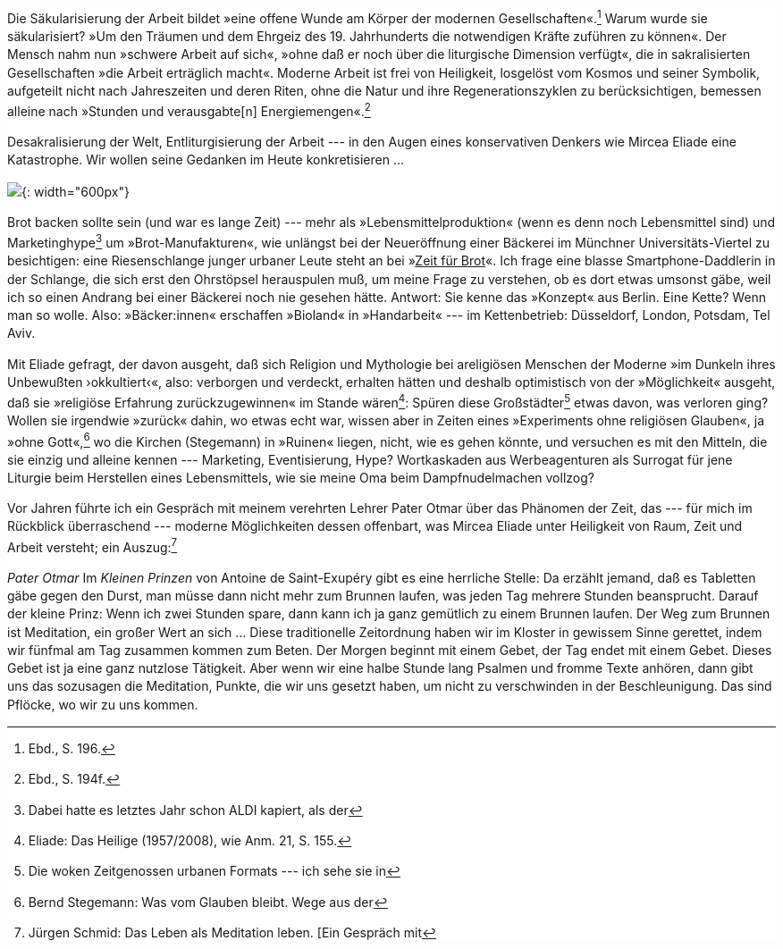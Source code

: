 Die Säkularisierung der Arbeit bildet »eine offene Wunde am Körper der
modernen Gesellschaften«.[^49] Warum wurde sie säkularisiert? »Um den
Träumen und dem Ehrgeiz des 19. Jahrhunderts die notwendigen Kräfte
zuführen zu können«. Der Mensch nahm nun »schwere Arbeit auf sich«,
»ohne daß er noch über die liturgische Dimension verfügt«, die in
sakra­lisierten Gesellschaften »die Arbeit erträglich macht«. Moderne
Arbeit ist frei von Heiligkeit, losgelöst vom Kosmos und seiner
Symbolik, aufgeteilt nicht nach Jahreszeiten und deren Riten, ohne die
Natur und ihre Rege­nerationszyklen zu berücksichtigen, bemessen alleine
nach »Stunden und verausgabte\[n\] Energiemengen«.[^50]

Desakralisierung der Welt, Entliturgisierung der Arbeit --- in den Augen
eines konservativen Denkers wie Mircea Eliade eine Katastrophe. Wir
wollen seine Gedanken im Heute konkretisieren ...

![](/5artikel/material/schmid-religio-07-abb-08.png){: width="600px"} 

Brot backen sollte sein (und war es lange Zeit) --- mehr als
»Lebensmittel­produktion« (wenn es denn noch Lebensmittel sind) und
Marketinghype[^51] um »Brot-Manufakturen«, wie unlängst bei der
Neueröffnung einer Bäckerei im Münchner Universitäts-Viertel zu
besichtigen: eine Riesenschlange junger urbaner Leute steht an bei
»[Zeit für Brot](https://zeitfuerbrot.com/)«. Ich frage eine blasse
Smartphone-Daddlerin in der Schlange, die sich erst den Ohrstöpsel
herauspulen muß, um meine Frage zu verstehen, ob es dort etwas umsonst
gäbe, weil ich so einen Andrang bei einer Bäckerei noch nie gesehen
hätte. Antwort: Sie kenne das »Konzept« aus Berlin. Eine Kette? Wenn man
so wolle. Also: »Bäcker:innen« erschaffen »Bioland« in »Hand­arbeit« ---
im Kettenbetrieb: Düsseldorf, London, Potsdam, Tel Aviv.

Mit Eliade gefragt, der davon ausgeht, daß sich Religion und
Mythologie bei areligiösen Menschen der Moderne »im Dunkeln ihres
Unbewußten ›okkultiert‹«, also: verborgen und verdeckt, erhalten
hätten und deshalb optimistisch von der »Möglichkeit« ausgeht,
daß sie »religiöse Erfahrung zurückzugewinnen« im Stande
wären[^52]: Spüren diese Großstädter[^53] etwas davon, was
verloren ging? Wollen sie irgendwie »zurück« dahin, wo etwas echt
war, wissen aber in Zeiten eines »Experiments ohne religiösen
Glau­ben«, ja »ohne Gott«,[^54] wo die Kirchen (Stegemann) in
»Ruinen« liegen, nicht, wie es gehen könnte, und versuchen es mit
den Mitteln, die sie einzig und alleine kennen --- Marketing,
Eventisierung, Hype? Wortkaska­den aus Werbeagenturen als
Surrogat für jene Liturgie beim Herstellen eines Lebensmittels,
wie sie meine Oma beim Dampfnudelmachen vollzog?

Vor Jahren führte ich ein Gespräch mit meinem verehrten Lehrer
Pater Otmar über das Phänomen der Zeit, das --- für mich im
Rückblick über­raschend --- moderne Möglichkeiten dessen
offenbart, was Mircea Eliade unter Heiligkeit von Raum, Zeit und
Arbeit versteht; ein Auszug:[^55]

*Pater Otmar* Im *Kleinen Prinzen* von Antoine de Saint-Exupéry
gibt es eine herrliche Stelle: Da erzählt jemand, daß es
Tabletten gäbe gegen den Durst, man müsse dann nicht mehr zum
Brunnen laufen, was jeden Tag mehrere Stunden beansprucht. Darauf
der kleine Prinz: Wenn ich zwei Stunden spare, dann kann ich ja
ganz gemütlich zu einem Brunnen laufen.  Der Weg zum Brunnen ist
Meditation, ein großer Wert an sich \... Diese traditionelle
Zeitordnung haben wir im Kloster in gewissem Sinne gerettet,
indem wir fünfmal am Tag zusammen kommen zum Beten. Der Morgen
beginnt mit einem Gebet, der Tag endet mit einem Gebet. Dieses
Gebet ist ja eine ganz nutzlose Tätigkeit. Aber wenn wir eine
halbe Stunde lang Psalmen und fromme Texte anhören, dann gibt uns
das sozusagen die Meditation, Punkte, die wir uns gesetzt haben,
um nicht zu verschwinden in der Beschleunigung. Das sind Pflöcke,
wo wir zu uns kommen.

[^1]: Rudolf Otto: Das Heilige. Über das Irrationale in der Idee des
[^2]: Ebd., S. 13--15
[^3]: Ebd., S. 28.
[^4]: Ebd., S. 42.
[^5]: Ebd., S. 50. --- Hans Peter Duerrs neuestes Buch (Diesseits von
[^6]: Otto: Das Heilige (1917/2014), wie Anm. 1, S. 8.
[^7]: Zitiert nach: Hans Joas: Säkulare Heiligkeit. Wie aktuell
[^8]: Zitiert nach: Ebd., S. 255
[^9]: Zitiert nach: Jörg Lauster, Peter Schüz, Rudolf Otto und *Das
[^10]: Novalis. Werke in einem Band. Ausgewählt und eingeleitet von
[^11]: Ebd. S. 332f.
[^12]: Otto: Das Heilige (1917/2014), wie Anm. 1, S. 1.
[^13]: Ebd., S. 3.
[^14]: Vischnu-Nârâyana. Texte zur indischen Gottesmystik I. Jena: Eugen
[^15]: Otto: Das Heilige (1917/2014), wie Anm. 1, S. 238f.
[^16]: Ebd., S. 29.
[^17]: Ebd., S. 13.
[^18]: Ebd., S. 8.
[^19]: Ebd., S. 4.
[^20]: Ebd., S. 13.
[^21]: Mircea Eliade: Das Heilige und das Profane. Vom Wesen des
[^22]: Ebd., S. 49.
[^23]: Ebd., S. 55.
[^24]: In einer [anderen](https://www.youtube.com/watch?v=cR080Ofw3IU)
[^25]: Eliade: Das Heilige (1957/2008), wie Anm. 21, S. 58.
[^26]: Albrecht Dieterich: [Nachruf Hermann
[^27]: Hermann Usener: Götternamen. Versuch einer Lehre von der
[^28]: Eliade: Das Heilige (1957/2008), wie Anm. 21, S. 18.
[^29]: Ebd., S. 8.
[^30]: Ebd., S. 16.
[^31]: Ebd., S. 19.
[^32]: Neuere Übertragungen geben »heilig« mit »Ehrfurcht gebietend«
[^33]: Karl-Theodor Zauzich: Hieroglyphen mit Geheimnis. Neue
[^34]: Ebd. S. 36.
[^35]: Ob sich die Bodelschwingschen Anstalten zu *Bethel* in Berlin,
[^36]: Eliade: Das Heilige (1957/2008), S. 15.
[^37]: Ebd., S. 47.
[^38]: Ebd., S. 39, S. 19f., S. 24.
[^39]: Ebd., S. 41.
[^40]: Claude Lévi-Strauss: Das wilde Denken. Frankfurt am Main:
[^41]: Hartwig Altenmüller: Einführung in die Hieroglyphenschrift.
[^42]: Lévi-Strauss: Wildes Denken (1962/1977), wie Anm. 40, S. 60,
[^43]: »Die Geburt der Philosophie in Griechenland« wurde oft
[^44]: Geringschätzung vorgriechischer, mithin: nichtabendländischer
[^45]: Lévi-Strauss: Wildes Denken (1962/1977), wie Anm. 40, S. 25.
[^46]: Will-Erich Peuckert in: ders., Otto Lauffer: Volkskunde. Quellen
[^47]: Lévi-Strauss: Wildes Denken (1962/1977), wie Anm. 40, S. 288.
[^48]: Mircea Eliade: Schmiede und Alchemisten. Stuttgart: Ernst Klett,
[^49]: Ebd., S. 196.
[^50]: Ebd., S. 194f.
[^51]: Dabei hatte es letztes Jahr schon ALDI kapiert, als der
[^52]: Eliade: Das Heilige (1957/2008), wie Anm. 21, S. 155.
[^53]: Die woken Zeitgenossen urbanen Formats --- ich sehe sie in
[^54]: Bernd Stegemann: Was vom Glauben bleibt. Wege aus der
[^55]: Jürgen Schmid: Das Leben als Meditation leben. \[Ein Gespräch mit
[^56]: Religionsgeschichtliches Textbuch zum Alten Testament. Grundrisse
[^57]: In der älteren Übersetzung (ebd.): »Er schlug seine Hacke ins
[^58]: Eliade, Schmiede (1980), wie Anm. 48, S. 31.
[^59]: Auswahl an publiziertem verziertem Werkzeug und Gerät: Karl von
